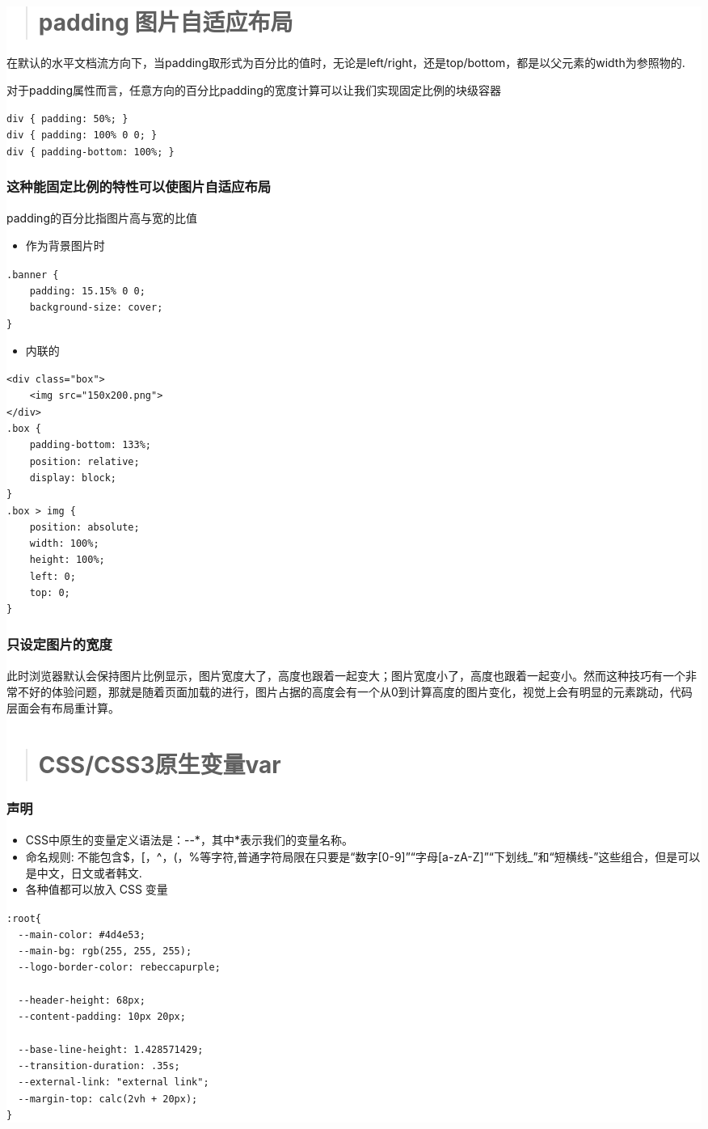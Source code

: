> # padding 图片自适应布局

在默认的水平文档流方向下，当padding取形式为百分比的值时，无论是left/right，还是top/bottom，都是以父元素的width为参照物的.

对于padding属性而言，任意方向的百分比padding的宽度计算可以让我们实现固定比例的块级容器

```
div { padding: 50%; }
div { padding: 100% 0 0; }
div { padding-bottom: 100%; }
```

### 这种能固定比例的特性可以使图片自适应布局
padding的百分比指图片高与宽的比值
- 作为背景图片时
```
.banner {
    padding: 15.15% 0 0;
    background-size: cover;
}
```
- 内联的<img>
```
<div class="box">
    <img src="150x200.png">
</div>
.box {
    padding-bottom: 133%;
    position: relative;
    display: block;
}
.box > img {
    position: absolute;
    width: 100%; 
    height: 100%;
    left: 0; 
    top: 0;
}
```

### **只设定图片的宽度**

此时浏览器默认会保持图片比例显示，图片宽度大了，高度也跟着一起变大；图片宽度小了，高度也跟着一起变小。然而这种技巧有一个非常不好的体验问题，那就是随着页面加载的进行，图片占据的高度会有一个从0到计算高度的图片变化，视觉上会有明显的元素跳动，代码层面会有布局重计算。


> # CSS/CSS3原生变量var

### **声明**
- CSS中原生的变量定义语法是：--\*，其中\*表示我们的变量名称。
- 命名规则: 不能包含$，[，^，(，%等字符,普通字符局限在只要是“数字[0-9]”“字母[a-zA-Z]”“下划线_”和“短横线-”这些组合，但是可以是中文，日文或者韩文.
- 各种值都可以放入 CSS 变量
```
:root{
  --main-color: #4d4e53;
  --main-bg: rgb(255, 255, 255);
  --logo-border-color: rebeccapurple;

  --header-height: 68px;
  --content-padding: 10px 20px;

  --base-line-height: 1.428571429;
  --transition-duration: .35s;
  --external-link: "external link";
  --margin-top: calc(2vh + 20px);
}
```